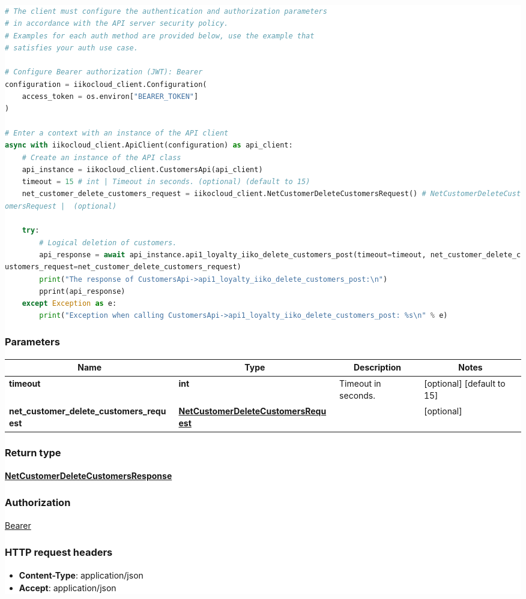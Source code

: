 ```python
# The client must configure the authentication and authorization parameters
# in accordance with the API server security policy.
# Examples for each auth method are provided below, use the example that
# satisfies your auth use case.

# Configure Bearer authorization (JWT): Bearer
configuration = iikocloud_client.Configuration(
    access_token = os.environ["BEARER_TOKEN"]
)

# Enter a context with an instance of the API client
async with iikocloud_client.ApiClient(configuration) as api_client:
    # Create an instance of the API class
    api_instance = iikocloud_client.CustomersApi(api_client)
    timeout = 15 # int | Timeout in seconds. (optional) (default to 15)
    net_customer_delete_customers_request = iikocloud_client.NetCustomerDeleteCustomersRequest() # NetCustomerDeleteCustomersRequest |  (optional)

    try:
        # Logical deletion of customers.
        api_response = await api_instance.api1_loyalty_iiko_delete_customers_post(timeout=timeout, net_customer_delete_customers_request=net_customer_delete_customers_request)
        print("The response of CustomersApi->api1_loyalty_iiko_delete_customers_post:\n")
        pprint(api_response)
    except Exception as e:
        print("Exception when calling CustomersApi->api1_loyalty_iiko_delete_customers_post: %s\n" % e)
```



### Parameters


Name | Type | Description  | Notes
------------- | ------------- | ------------- | -------------
 **timeout** | **int**| Timeout in seconds. | [optional] [default to 15]
 **net_customer_delete_customers_request** | [**NetCustomerDeleteCustomersRequest**](NetCustomerDeleteCustomersRequest.md)|  | [optional] 

### Return type

[**NetCustomerDeleteCustomersResponse**](NetCustomerDeleteCustomersResponse.md)

### Authorization

[Bearer](../README.md#Bearer)

### HTTP request headers

 - **Content-Type**: application/json
 - **Accept**: application/json
